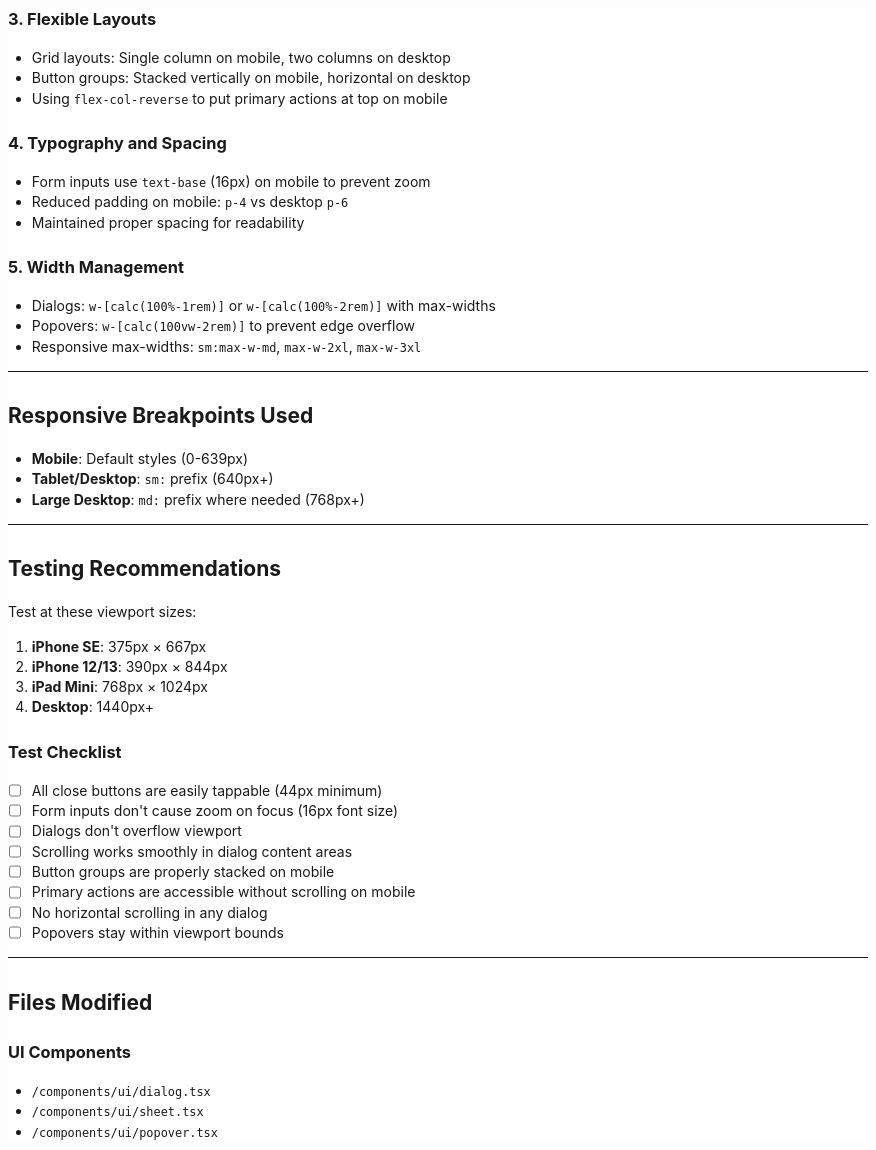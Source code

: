 ### 3. Flexible Layouts
- Grid layouts: Single column on mobile, two columns on desktop
- Button groups: Stacked vertically on mobile, horizontal on desktop
- Using `flex-col-reverse` to put primary actions at top on mobile

### 4. Typography and Spacing
- Form inputs use `text-base` (16px) on mobile to prevent zoom
- Reduced padding on mobile: `p-4` vs desktop `p-6`
- Maintained proper spacing for readability

### 5. Width Management
- Dialogs: `w-[calc(100%-1rem)]` or `w-[calc(100%-2rem)]` with max-widths
- Popovers: `w-[calc(100vw-2rem)]` to prevent edge overflow
- Responsive max-widths: `sm:max-w-md`, `max-w-2xl`, `max-w-3xl`

---

## Responsive Breakpoints Used

- **Mobile**: Default styles (0-639px)
- **Tablet/Desktop**: `sm:` prefix (640px+)
- **Large Desktop**: `md:` prefix where needed (768px+)

---

## Testing Recommendations

Test at these viewport sizes:
1. **iPhone SE**: 375px × 667px
2. **iPhone 12/13**: 390px × 844px
3. **iPad Mini**: 768px × 1024px
4. **Desktop**: 1440px+

### Test Checklist
- [ ] All close buttons are easily tappable (44px minimum)
- [ ] Form inputs don't cause zoom on focus (16px font size)
- [ ] Dialogs don't overflow viewport
- [ ] Scrolling works smoothly in dialog content areas
- [ ] Button groups are properly stacked on mobile
- [ ] Primary actions are accessible without scrolling on mobile
- [ ] No horizontal scrolling in any dialog
- [ ] Popovers stay within viewport bounds

---

## Files Modified

### UI Components
- `/components/ui/dialog.tsx`
- `/components/ui/sheet.tsx`
- `/components/ui/popover.tsx`

